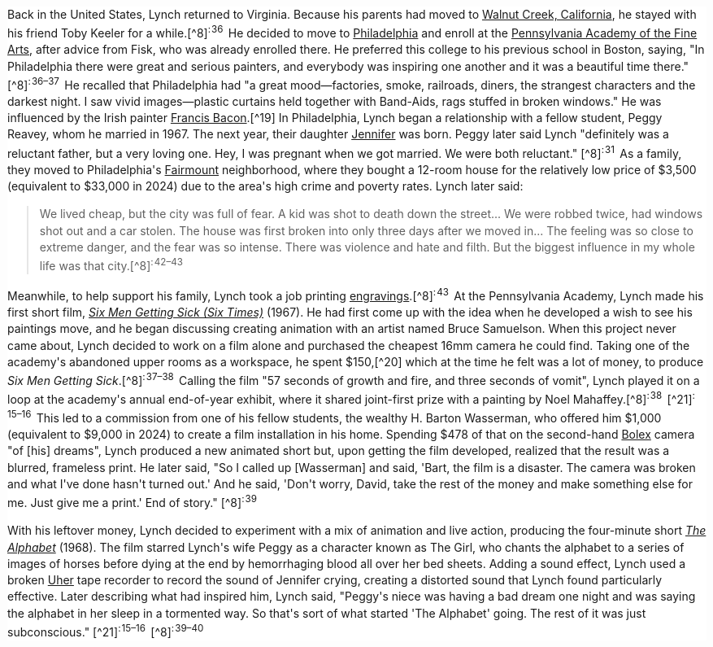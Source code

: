 Back in the United States, Lynch returned to Virginia. Because his parents had moved to [Walnut Creek, California](https://en.m.wikipedia.org/wiki/Walnut_Creek,_California "Walnut Creek, California"), he stayed with his friend Toby Keeler for a while.[^8]<sup><span title="Page: 36">: 36 </span></sup>  He decided to move to [Philadelphia](https://en.m.wikipedia.org/wiki/Philadelphia "Philadelphia") and enroll at the [Pennsylvania Academy of the Fine Arts](https://en.m.wikipedia.org/wiki/Pennsylvania_Academy_of_the_Fine_Arts "Pennsylvania Academy of the Fine Arts"), after advice from Fisk, who was already enrolled there. He preferred this college to his previous school in Boston, saying, "In Philadelphia there were great and serious painters, and everybody was inspiring one another and it was a beautiful time there." [^8]<sup><span title="Page / location: 36–37">: 36–37 </span></sup>  He recalled that Philadelphia had "a great mood—factories, smoke, railroads, diners, the strangest characters and the darkest night. I saw vivid images—plastic curtains held together with Band-Aids, rags stuffed in broken windows." He was influenced by the Irish painter [Francis Bacon](https://en.m.wikipedia.org/wiki/Francis_Bacon_\(artist\) "Francis Bacon (artist)").[^19] In Philadelphia, Lynch began a relationship with a fellow student, Peggy Reavey, whom he married in 1967. The next year, their daughter [Jennifer](https://en.m.wikipedia.org/wiki/Jennifer_Lynch "Jennifer Lynch") was born. Peggy later said Lynch "definitely was a reluctant father, but a very loving one. Hey, I was pregnant when we got married. We were both reluctant." [^8]<sup><span title="Page / location: 31">: 31 </span></sup>  As a family, they moved to Philadelphia's [Fairmount](https://en.m.wikipedia.org/wiki/Fairmount,_Philadelphia "Fairmount, Philadelphia") neighborhood, where they bought a 12-room house for the relatively low price of $3,500 (equivalent to $33,000 in 2024) due to the area's high crime and poverty rates. Lynch later said:

> We lived cheap, but the city was full of fear. A kid was shot to death down the street... We were robbed twice, had windows shot out and a car stolen. The house was first broken into only three days after we moved in... The feeling was so close to extreme danger, and the fear was so intense. There was violence and hate and filth. But the biggest influence in my whole life was that city.[^8]<sup><span title="Page / location: 42–43">: 42–43 </span></sup> 

Meanwhile, to help support his family, Lynch took a job printing [engravings](https://en.m.wikipedia.org/wiki/Engravings "Engravings").[^8]<sup><span title="Page / location: 43">: 43 </span></sup>  At the Pennsylvania Academy, Lynch made his first short film, *[Six Men Getting Sick (Six Times)](https://en.m.wikipedia.org/wiki/Six_Men_Getting_Sick_\(Six_Times\) "Six Men Getting Sick (Six Times)")* (1967). He had first come up with the idea when he developed a wish to see his paintings move, and he began discussing creating animation with an artist named Bruce Samuelson. When this project never came about, Lynch decided to work on a film alone and purchased the cheapest 16mm camera he could find. Taking one of the academy's abandoned upper rooms as a workspace, he spent $150,[^20] which at the time he felt was a lot of money, to produce *Six Men Getting Sick*.[^8]<sup><span title="Page / location: 37–38">: 37–38 </span></sup>  Calling the film "57 seconds of growth and fire, and three seconds of vomit", Lynch played it on a loop at the academy's annual end-of-year exhibit, where it shared joint-first prize with a painting by Noel Mahaffey.[^8]<sup><span title="Page / location: 38">: 38 </span></sup>  [^21]<sup><span title="Page / location: 15–16">: 15–16 </span></sup>  This led to a commission from one of his fellow students, the wealthy H. Barton Wasserman, who offered him $1,000 (equivalent to $9,000 in 2024) to create a film installation in his home. Spending $478 of that on the second-hand [Bolex](https://en.m.wikipedia.org/wiki/Bolex "Bolex") camera "of \[his\] dreams", Lynch produced a new animated short but, upon getting the film developed, realized that the result was a blurred, frameless print. He later said, "So I called up \[Wasserman\] and said, 'Bart, the film is a disaster. The camera was broken and what I've done hasn't turned out.' And he said, 'Don't worry, David, take the rest of the money and make something else for me. Just give me a print.' End of story." [^8]<sup><span title="Page / location: 39">: 39 </span></sup> 

With his leftover money, Lynch decided to experiment with a mix of animation and live action, producing the four-minute short *[The Alphabet](https://en.m.wikipedia.org/wiki/The_Alphabet_\(film\) "The Alphabet (film)")* (1968). The film starred Lynch's wife Peggy as a character known as The Girl, who chants the alphabet to a series of images of horses before dying at the end by hemorrhaging blood all over her bed sheets. Adding a sound effect, Lynch used a broken [Uher](https://en.m.wikipedia.org/wiki/Uher_\(brand\) "Uher (brand)") tape recorder to record the sound of Jennifer crying, creating a distorted sound that Lynch found particularly effective. Later describing what had inspired him, Lynch said, "Peggy's niece was having a bad dream one night and was saying the alphabet in her sleep in a tormented way. So that's sort of what started 'The Alphabet' going. The rest of it was just subconscious." [^21]<sup><span title="Page / location: 15–16">: 15–16 </span></sup>  [^8]<sup><span title="Page / location: 39–40">: 39–40 </span></sup> 
